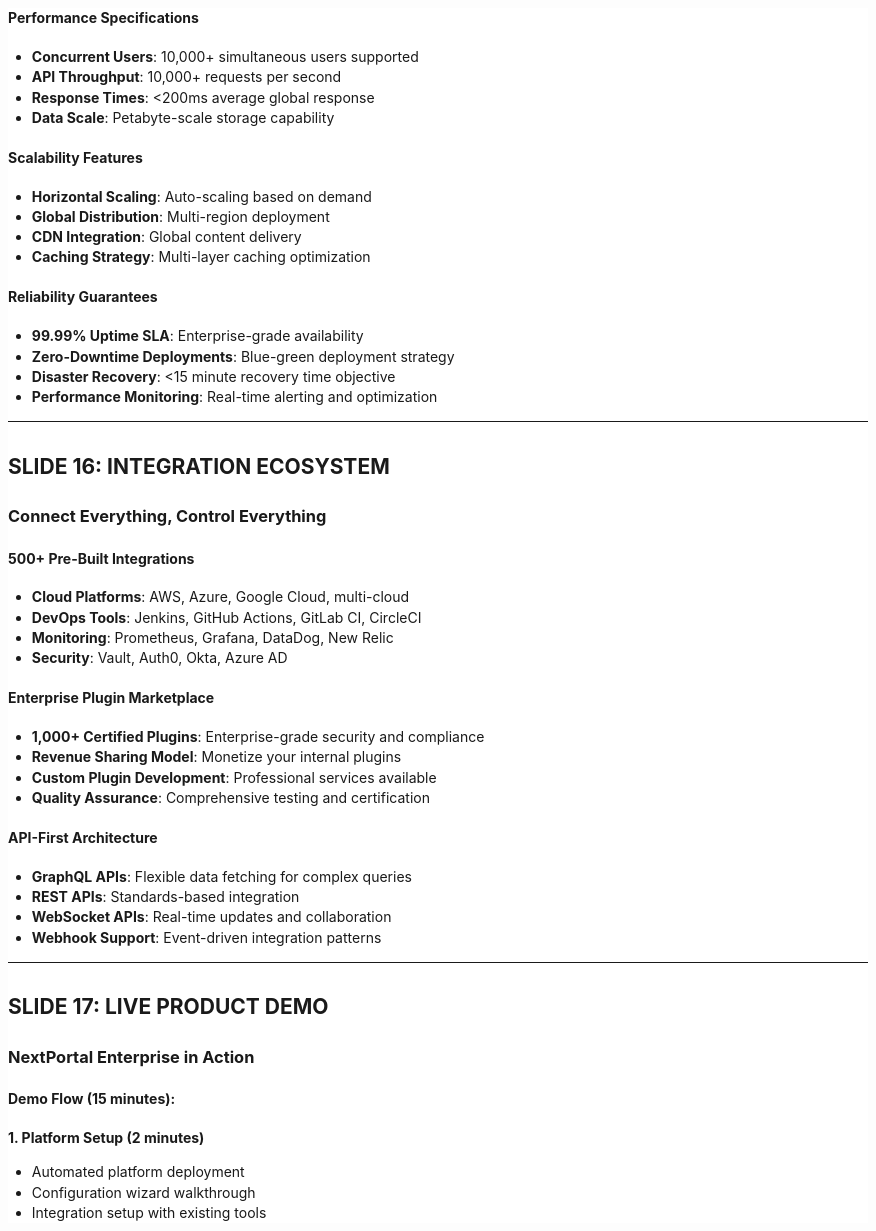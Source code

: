 #### **Performance Specifications**
- **Concurrent Users**: 10,000+ simultaneous users supported
- **API Throughput**: 10,000+ requests per second
- **Response Times**: <200ms average global response
- **Data Scale**: Petabyte-scale storage capability

#### **Scalability Features**
- **Horizontal Scaling**: Auto-scaling based on demand
- **Global Distribution**: Multi-region deployment
- **CDN Integration**: Global content delivery
- **Caching Strategy**: Multi-layer caching optimization

#### **Reliability Guarantees**
- **99.99% Uptime SLA**: Enterprise-grade availability
- **Zero-Downtime Deployments**: Blue-green deployment strategy
- **Disaster Recovery**: <15 minute recovery time objective
- **Performance Monitoring**: Real-time alerting and optimization

---

## SLIDE 16: INTEGRATION ECOSYSTEM
### Connect Everything, Control Everything

#### **500+ Pre-Built Integrations**
- **Cloud Platforms**: AWS, Azure, Google Cloud, multi-cloud
- **DevOps Tools**: Jenkins, GitHub Actions, GitLab CI, CircleCI
- **Monitoring**: Prometheus, Grafana, DataDog, New Relic
- **Security**: Vault, Auth0, Okta, Azure AD

#### **Enterprise Plugin Marketplace**
- **1,000+ Certified Plugins**: Enterprise-grade security and compliance
- **Revenue Sharing Model**: Monetize your internal plugins
- **Custom Plugin Development**: Professional services available
- **Quality Assurance**: Comprehensive testing and certification

#### **API-First Architecture**
- **GraphQL APIs**: Flexible data fetching for complex queries
- **REST APIs**: Standards-based integration
- **WebSocket APIs**: Real-time updates and collaboration
- **Webhook Support**: Event-driven integration patterns

---

## SLIDE 17: LIVE PRODUCT DEMO
### NextPortal Enterprise in Action

#### **Demo Flow (15 minutes)**:

**1. Platform Setup (2 minutes)**
- Automated platform deployment
- Configuration wizard walkthrough
- Integration setup with existing tools
